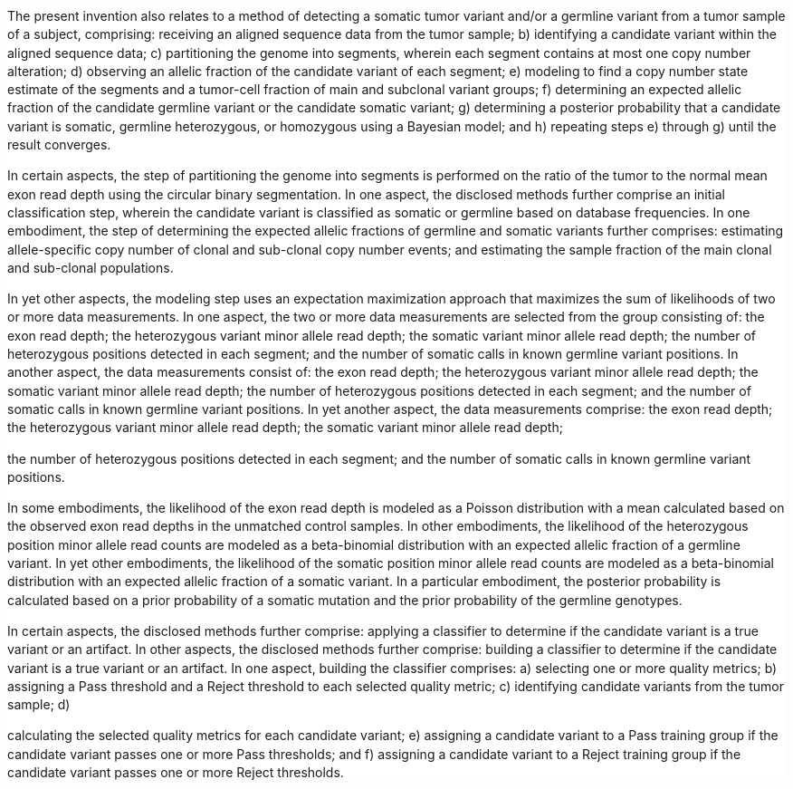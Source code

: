 The present invention also relates to a method of detecting a somatic tumor variant and/or a germline variant from a tumor sample of a subject, comprising: receiving an aligned sequence data from the tumor sample; b) identifying a candidate variant within the aligned sequence data; c) partitioning the genome into segments, wherein each segment contains at most one copy number alteration; d) observing an allelic fraction of the candidate variant of each segment; e) modeling to find a copy number state estimate of the segments and a tumor-cell fraction of main and subclonal variant groups; f) determining an expected allelic fraction of the candidate germline variant or the candidate somatic variant; g) determining a posterior probability that a candidate variant is somatic, germline heterozygous, or homozygous using a Bayesian model; and h) repeating steps e) through g) until the result converges.

In certain aspects, the step of partitioning the genome into segments is performed on the ratio of the tumor to the normal mean exon read depth using the circular binary segmentation. In one aspect, the disclosed methods further comprise an initial classification step, wherein the candidate variant is classified as somatic or germline based on database frequencies. In one embodiment, the step of determining the expected allelic fractions of germline and somatic variants further comprises: estimating allele-specific copy number of clonal and sub-clonal copy number events; and estimating the sample fraction of the main clonal and sub-clonal populations.

In yet other aspects, the modeling step uses an expectation maximization approach that maximizes the sum of likelihoods of two or more data measurements. In one aspect, the two or more data measurements are selected from the group consisting of: the exon read depth; the heterozygous variant minor allele read depth; the somatic variant minor allele read depth; the number of heterozygous positions detected in each segment; and the number of somatic calls in known germline variant positions. In another aspect, the data measurements consist of: the exon read depth; the heterozygous variant minor allele read depth; the somatic variant minor allele read depth; the number of heterozygous positions detected in each segment; and the number of somatic calls in known germline variant positions. In yet another aspect, the data measurements comprise: the exon read depth; the heterozygous variant minor allele read depth; the somatic variant minor allele read depth;

the number of heterozygous positions detected in each segment; and the number of somatic calls in known germline variant positions.

In some embodiments, the likelihood of the exon read depth is modeled as a Poisson distribution with a mean calculated based on the observed exon read depths in the unmatched control samples. In other embodiments, the likelihood of the heterozygous position minor allele read counts are modeled as a beta-binomial distribution with an expected allelic fraction of a germline variant. In yet other embodiments, the likelihood of the somatic position minor allele read counts are modeled as a beta-binomial distribution with an expected allelic fraction of a somatic variant. In a particular embodiment, the posterior probability is calculated based on a prior probability of a somatic mutation and the prior probability of the germline genotypes.

In certain aspects, the disclosed methods further comprise: applying a classifier to determine if the candidate variant is a true variant or an artifact. In other aspects, the disclosed methods further comprise: building a classifier to determine if the candidate variant is a true variant or an artifact. In one aspect, building the classifier comprises: a) selecting one or more quality metrics; b) assigning a Pass threshold and a Reject threshold to each selected quality metric; c) identifying candidate variants from the tumor sample; d)

calculating the selected quality metrics for each candidate variant; e) assigning a candidate variant to a Pass training group if the candidate variant passes one or more Pass thresholds; and f) assigning a candidate variant to a Reject training group if the candidate variant passes one or more Reject thresholds.
